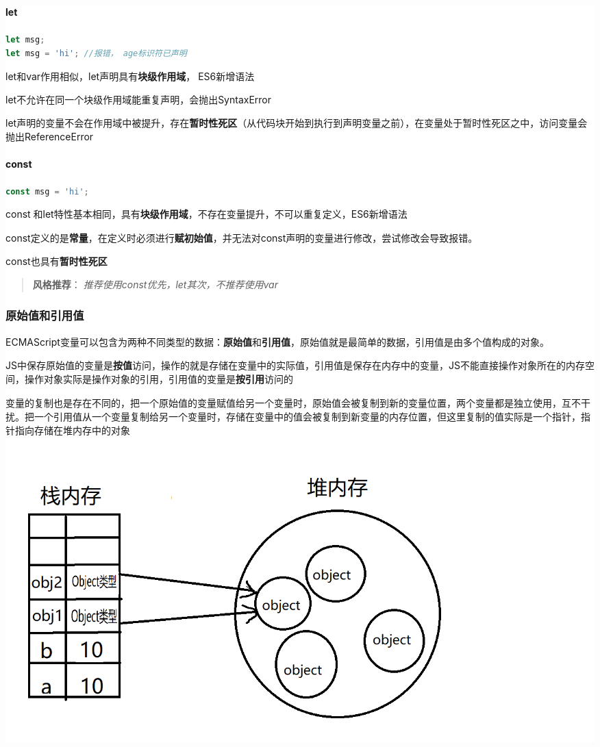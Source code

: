 #### let

```javascript
let msg;
let msg = 'hi'; //报错， age标识符已声明
```

let和var作用相似，let声明具有**块级作用域**， ES6新增语法

let不允许在同一个块级作用域能重复声明，会抛出SyntaxError

let声明的变量不会在作用域中被提升，存在**暂时性死区**（从代码块开始到执行到声明变量之前），在变量处于暂时性死区之中，访问变量会抛出ReferenceError

#### const

```javascript
const msg = 'hi';
```

const 和let特性基本相同，具有**块级作用域**，不存在变量提升，不可以重复定义，ES6新增语法

const定义的是**常量**，在定义时必须进行**赋初始值**，并无法对const声明的变量进行修改，尝试修改会导致报错。

const也具有**暂时性死区**



> **风格推荐**：
> *推荐使用const优先，let其次，不推荐使用var*



### 原始值和引用值

ECMAScript变量可以包含为两种不同类型的数据：**原始值**和**引用值**，原始值就是最简单的数据，引用值是由多个值构成的对象。

JS中保存原始值的变量是**按值**访问，操作的就是存储在变量中的实际值，引用值是保存在内存中的变量，JS不能直接操作对象所在的内存空间，操作对象实际是操作对象的引用，引用值的变量是**按引用**访问的

变量的复制也是存在不同的，把一个原始值的变量赋值给另一个变量时，原始值会被复制到新的变量位置，两个变量都是独立使用，互不干扰。把一个引用值从一个变量复制给另一个变量时，存储在变量中的值会被复制到新变量的内存位置，但这里复制的值实际是一个指针，指针指向存储在堆内存中的对象

<img src="source/image-20221107155057269.png" style="zoom:67%;" />
